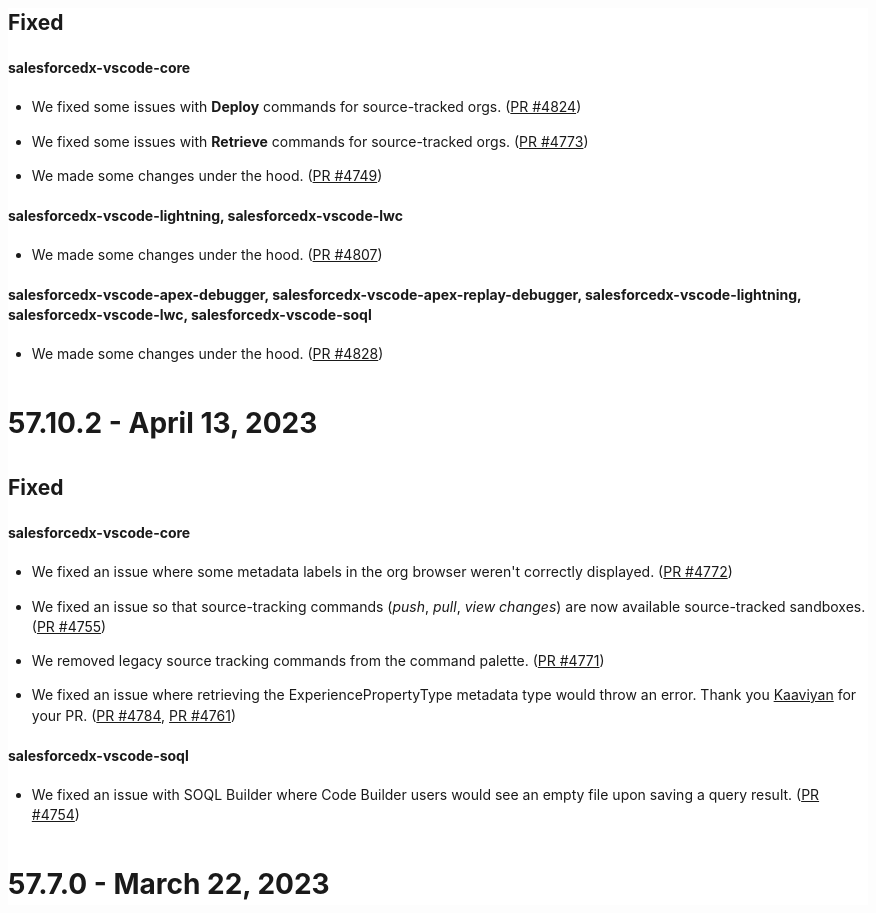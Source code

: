 ## Fixed

#### salesforcedx-vscode-core

- We fixed some issues with **Deploy** commands for source-tracked orgs. ([PR #4824](https://github.com/forcedotcom/salesforcedx-vscode/pull/4824))

- We fixed some issues with **Retrieve** commands for source-tracked orgs. ([PR #4773](https://github.com/forcedotcom/salesforcedx-vscode/pull/4773))

- We made some changes under the hood. ([PR #4749](https://github.com/forcedotcom/salesforcedx-vscode/pull/4749))

#### salesforcedx-vscode-lightning, salesforcedx-vscode-lwc

- We made some changes under the hood. ([PR #4807](https://github.com/forcedotcom/salesforcedx-vscode/pull/4807))

#### salesforcedx-vscode-apex-debugger, salesforcedx-vscode-apex-replay-debugger, salesforcedx-vscode-lightning, salesforcedx-vscode-lwc, salesforcedx-vscode-soql

- We made some changes under the hood. ([PR #4828](https://github.com/forcedotcom/salesforcedx-vscode/pull/4828))

# 57.10.2 - April 13, 2023

## Fixed

#### salesforcedx-vscode-core

- We fixed an issue where some metadata labels in the org browser weren't correctly displayed. ([PR #4772](https://github.com/forcedotcom/salesforcedx-vscode/pull/4772))

- We fixed an issue so that source-tracking commands (_push_, _pull_, _view changes_) are now available source-tracked sandboxes. ([PR #4755](https://github.com/forcedotcom/salesforcedx-vscode/pull/4755))

- We removed legacy source tracking commands from the command palette. ([PR #4771](https://github.com/forcedotcom/salesforcedx-vscode/pull/4771))

- We fixed an issue where retrieving the ExperiencePropertyType metadata type would throw an error. Thank you [Kaaviyan](https://github.com/Kaaviyan) for your PR. ([PR #4784](https://github.com/forcedotcom/salesforcedx-vscode/pull/4784), [PR #4761](https://github.com/forcedotcom/salesforcedx-vscode/pull/4761))

#### salesforcedx-vscode-soql

- We fixed an issue with SOQL Builder where Code Builder users would see an empty file upon saving a query result. ([PR #4754](https://github.com/forcedotcom/salesforcedx-vscode/pull/4754))

# 57.7.0 - March 22, 2023
